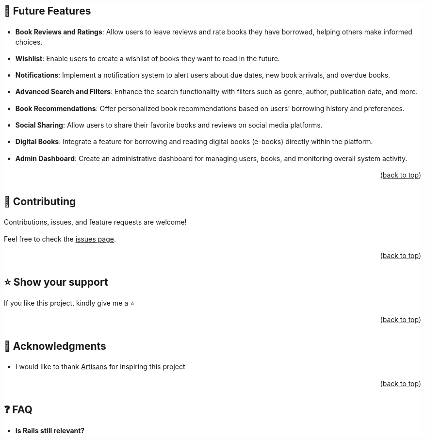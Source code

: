 

## 🔭 Future Features <a name="future-features"></a>

- **Book Reviews and Ratings**: Allow users to leave reviews and rate books they have borrowed, helping others make informed choices.

- **Wishlist**: Enable users to create a wishlist of books they want to read in the future.

- **Notifications**: Implement a notification system to alert users about due dates, new book arrivals, and overdue books.

- **Advanced Search and Filters**: Enhance the search functionality with filters such as genre, author, publication date, and more.

- **Book Recommendations**: Offer personalized book recommendations based on users’ borrowing history and preferences.

- **Social Sharing**: Allow users to share their favorite books and reviews on social media platforms.

- **Digital Books**: Integrate a feature for borrowing and reading digital books (e-books) directly within the platform.

- **Admin Dashboard**: Create an administrative dashboard for managing users, books, and monitoring overall system activity.

<p align="right">(<a href="#readme-top">back to top</a>)</p>



## 🤝 Contributing <a name="contributing"></a>

Contributions, issues, and feature requests are welcome!

Feel free to check the [issues page](https://github.com/zeff96/bookstore-library/issues).

<p align="right">(<a href="#readme-top">back to top</a>)</p>



## ⭐️ Show your support <a name="support"></a>

If you like this project, kindly give me a ⭐️

<p align="right">(<a href="#readme-top">back to top</a>)</p>



## 🙏 Acknowledgments <a name="acknowledgements"></a>

- I would like to thank [Artisans](https://artisans.company/) for inspiring this project
<p align="right">(<a href="#readme-top">back to top</a>)</p>



## ❓ FAQ <a name="faq"></a>

- **Is Rails still relevant?**

